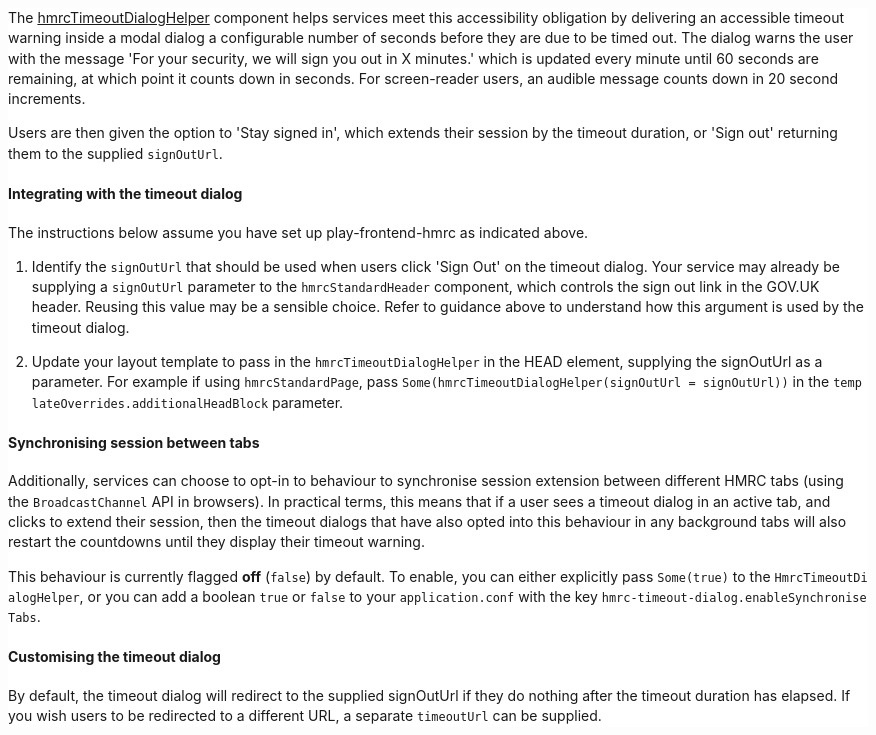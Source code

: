 The [hmrcTimeoutDialogHelper](src/main/twirl/uk/gov/hmrc/hmrcfrontend/views/helpers/HmrcTimeoutDialogHelper.scala.html)
component helps services meet this accessibility obligation by delivering an accessible timeout warning
inside a modal dialog a configurable number of seconds before they are due to be timed out. The dialog warns the user with the message
'For your security, we will sign you out in X minutes.' which is updated every minute until 60 seconds are remaining, at
which point it counts down in seconds. For screen-reader users, an audible message counts down in 20 second increments.

Users are then given the option to 'Stay signed in', which extends their session by the timeout duration, or 'Sign out'
returning them to the supplied `signOutUrl`.

#### Integrating with the timeout dialog

The instructions below assume you have set up play-frontend-hmrc as indicated above.

1. Identify the `signOutUrl` that should be used when users click 'Sign Out' on the timeout dialog. Your service may already be
   supplying a `signOutUrl` parameter to the `hmrcStandardHeader` component, which controls the sign out link in the GOV.UK
   header. Reusing this value may be a sensible choice. Refer to guidance above to understand how this argument is used by the
   timeout dialog.

1. Update your layout template to pass in the `hmrcTimeoutDialogHelper` in the HEAD element, supplying the signOutUrl as
   a parameter. For example if using `hmrcStandardPage`, pass `Some(hmrcTimeoutDialogHelper(signOutUrl = signOutUrl))` in the
   `templateOverrides.additionalHeadBlock` parameter.

#### Synchronising session between tabs

Additionally, services can choose to opt-in to behaviour to synchronise session extension between different HMRC tabs
(using the `BroadcastChannel` API in browsers). In practical terms, this means that if a user sees a timeout dialog in
an active tab, and clicks to extend their session, then the timeout dialogs that have also opted into this behaviour in any background tabs will also restart the countdowns until they display their timeout warning.

This behaviour is currently flagged **off** (`false`) by default. To enable, you can either explicitly pass `Some(true)`
to the `HmrcTimeoutDialogHelper`, or you can add a boolean `true` or `false` to your `application.conf` with the key
`hmrc-timeout-dialog.enableSynchroniseTabs`.

#### Customising the timeout dialog
By default, the timeout dialog will redirect to the supplied signOutUrl if they do nothing after the timeout duration
has elapsed. If you wish users to be redirected to a different URL, a separate `timeoutUrl` can be supplied.
